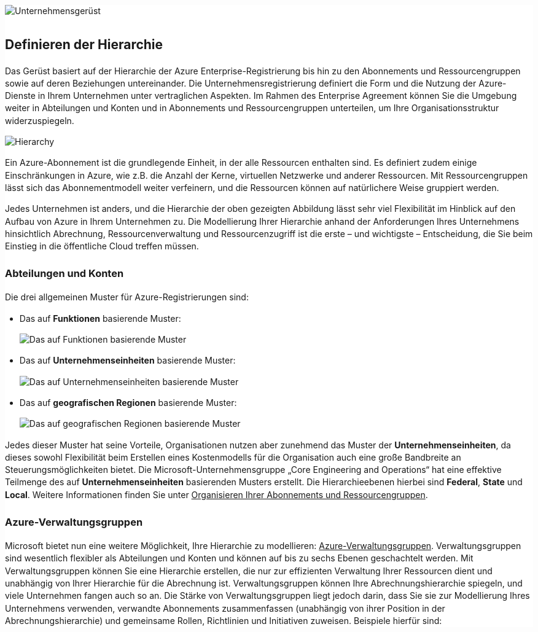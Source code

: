 ![Unternehmensgerüst](../_images/reference/scaffold-v2.png)

## <a name="define-your-hierarchy"></a>Definieren der Hierarchie

Das Gerüst basiert auf der Hierarchie der Azure Enterprise-Registrierung bis hin zu den Abonnements und Ressourcengruppen sowie auf deren Beziehungen untereinander. Die Unternehmensregistrierung definiert die Form und die Nutzung der Azure-Dienste in Ihrem Unternehmen unter vertraglichen Aspekten. Im Rahmen des Enterprise Agreement können Sie die Umgebung weiter in Abteilungen und Konten und in Abonnements und Ressourcengruppen unterteilen, um Ihre Organisationsstruktur widerzuspiegeln.

![Hierarchy](../_images/reference/agreement.png)

Ein Azure-Abonnement ist die grundlegende Einheit, in der alle Ressourcen enthalten sind. Es definiert zudem einige Einschränkungen in Azure, wie z.B. die Anzahl der Kerne, virtuellen Netzwerke und anderer Ressourcen. Mit Ressourcengruppen lässt sich das Abonnementmodell weiter verfeinern, und die Ressourcen können auf natürlichere Weise gruppiert werden.

Jedes Unternehmen ist anders, und die Hierarchie der oben gezeigten Abbildung lässt sehr viel Flexibilität im Hinblick auf den Aufbau von Azure in Ihrem Unternehmen zu. Die Modellierung Ihrer Hierarchie anhand der Anforderungen Ihres Unternehmens hinsichtlich Abrechnung, Ressourcenverwaltung und Ressourcenzugriff ist die erste – und wichtigste – Entscheidung, die Sie beim Einstieg in die öffentliche Cloud treffen müssen.

### <a name="departments-and-accounts"></a>Abteilungen und Konten

Die drei allgemeinen Muster für Azure-Registrierungen sind:

- Das auf **Funktionen** basierende Muster:

  ![Das auf Funktionen basierende Muster](../_images/reference/functional.png)

- Das auf **Unternehmenseinheiten** basierende Muster:

  ![Das auf Unternehmenseinheiten basierende Muster](../_images/reference/business.png)

- Das auf **geografischen Regionen** basierende Muster:

  ![Das auf geografischen Regionen basierende Muster](../_images/reference/geographic.png)

Jedes dieser Muster hat seine Vorteile, Organisationen nutzen aber zunehmend das Muster der **Unternehmenseinheiten**, da dieses sowohl Flexibilität beim Erstellen eines Kostenmodells für die Organisation auch eine große Bandbreite an Steuerungsmöglichkeiten bietet. Die Microsoft-Unternehmensgruppe „Core Engineering and Operations“ hat eine effektive Teilmenge des auf **Unternehmenseinheiten** basierenden Musters erstellt. Die Hierarchieebenen hierbei sind **Federal**, **State** und **Local**. Weitere Informationen finden Sie unter [Organisieren Ihrer Abonnements und Ressourcengruppen](../ready/azure-best-practices/organize-subscriptions.md).

### <a name="azure-management-groups"></a>Azure-Verwaltungsgruppen

Microsoft bietet nun eine weitere Möglichkeit, Ihre Hierarchie zu modellieren: [Azure-Verwaltungsgruppen](https://docs.microsoft.com/azure/azure-resource-manager/management-groups-overview). Verwaltungsgruppen sind wesentlich flexibler als Abteilungen und Konten und können auf bis zu sechs Ebenen geschachtelt werden. Mit Verwaltungsgruppen können Sie eine Hierarchie erstellen, die nur zur effizienten Verwaltung Ihrer Ressourcen dient und unabhängig von Ihrer Hierarchie für die Abrechnung ist. Verwaltungsgruppen können Ihre Abrechnungshierarchie spiegeln, und viele Unternehmen fangen auch so an. Die Stärke von Verwaltungsgruppen liegt jedoch darin, dass Sie sie zur Modellierung Ihres Unternehmens verwenden, verwandte Abonnements zusammenfassen (unabhängig von ihrer Position in der Abrechnungshierarchie) und gemeinsame Rollen, Richtlinien und Initiativen zuweisen. Beispiele hierfür sind:
